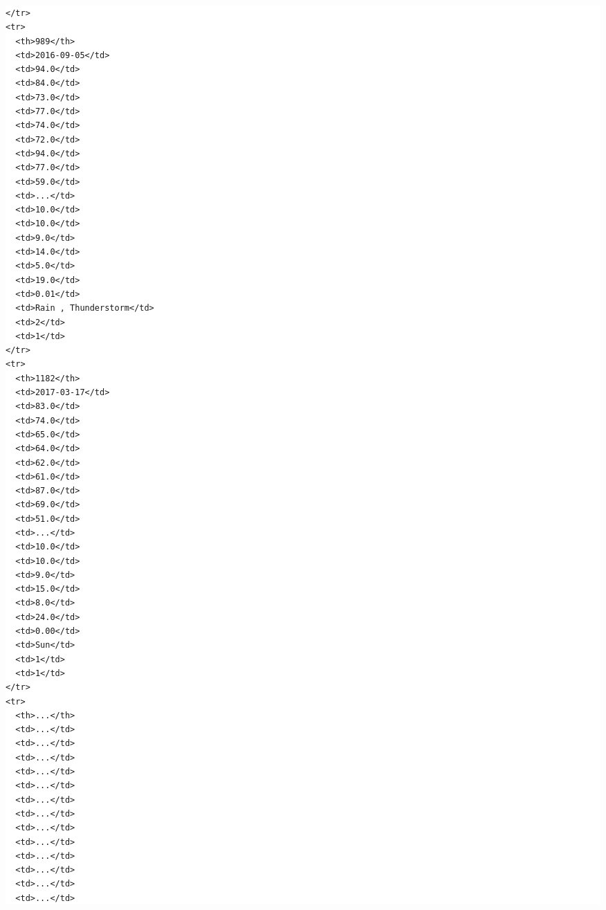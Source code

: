     </tr>
    <tr>
      <th>989</th>
      <td>2016-09-05</td>
      <td>94.0</td>
      <td>84.0</td>
      <td>73.0</td>
      <td>77.0</td>
      <td>74.0</td>
      <td>72.0</td>
      <td>94.0</td>
      <td>77.0</td>
      <td>59.0</td>
      <td>...</td>
      <td>10.0</td>
      <td>10.0</td>
      <td>9.0</td>
      <td>14.0</td>
      <td>5.0</td>
      <td>19.0</td>
      <td>0.01</td>
      <td>Rain , Thunderstorm</td>
      <td>2</td>
      <td>1</td>
    </tr>
    <tr>
      <th>1182</th>
      <td>2017-03-17</td>
      <td>83.0</td>
      <td>74.0</td>
      <td>65.0</td>
      <td>64.0</td>
      <td>62.0</td>
      <td>61.0</td>
      <td>87.0</td>
      <td>69.0</td>
      <td>51.0</td>
      <td>...</td>
      <td>10.0</td>
      <td>10.0</td>
      <td>9.0</td>
      <td>15.0</td>
      <td>8.0</td>
      <td>24.0</td>
      <td>0.00</td>
      <td>Sun</td>
      <td>1</td>
      <td>1</td>
    </tr>
    <tr>
      <th>...</th>
      <td>...</td>
      <td>...</td>
      <td>...</td>
      <td>...</td>
      <td>...</td>
      <td>...</td>
      <td>...</td>
      <td>...</td>
      <td>...</td>
      <td>...</td>
      <td>...</td>
      <td>...</td>
      <td>...</td>